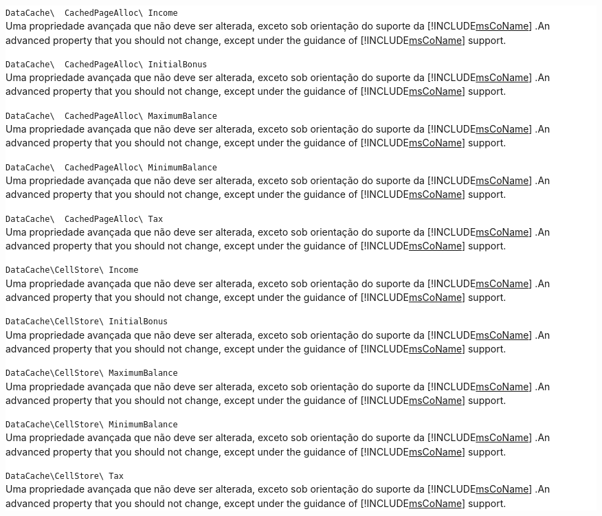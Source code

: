  `DataCache\  CachedPageAlloc\ Income`  
 <span data-ttu-id="7bfbb-233">Uma propriedade avançada que não deve ser alterada, exceto sob orientação do suporte da [!INCLUDE[msCoName](../../includes/msconame-md.md)] .</span><span class="sxs-lookup"><span data-stu-id="7bfbb-233">An advanced property that you should not change, except under the guidance of [!INCLUDE[msCoName](../../includes/msconame-md.md)] support.</span></span>  
  
 `DataCache\  CachedPageAlloc\ InitialBonus`  
 <span data-ttu-id="7bfbb-234">Uma propriedade avançada que não deve ser alterada, exceto sob orientação do suporte da [!INCLUDE[msCoName](../../includes/msconame-md.md)] .</span><span class="sxs-lookup"><span data-stu-id="7bfbb-234">An advanced property that you should not change, except under the guidance of [!INCLUDE[msCoName](../../includes/msconame-md.md)] support.</span></span>  
  
 `DataCache\  CachedPageAlloc\ MaximumBalance`  
 <span data-ttu-id="7bfbb-235">Uma propriedade avançada que não deve ser alterada, exceto sob orientação do suporte da [!INCLUDE[msCoName](../../includes/msconame-md.md)] .</span><span class="sxs-lookup"><span data-stu-id="7bfbb-235">An advanced property that you should not change, except under the guidance of [!INCLUDE[msCoName](../../includes/msconame-md.md)] support.</span></span>  
  
 `DataCache\  CachedPageAlloc\ MinimumBalance`  
 <span data-ttu-id="7bfbb-236">Uma propriedade avançada que não deve ser alterada, exceto sob orientação do suporte da [!INCLUDE[msCoName](../../includes/msconame-md.md)] .</span><span class="sxs-lookup"><span data-stu-id="7bfbb-236">An advanced property that you should not change, except under the guidance of [!INCLUDE[msCoName](../../includes/msconame-md.md)] support.</span></span>  
  
 `DataCache\  CachedPageAlloc\ Tax`  
 <span data-ttu-id="7bfbb-237">Uma propriedade avançada que não deve ser alterada, exceto sob orientação do suporte da [!INCLUDE[msCoName](../../includes/msconame-md.md)] .</span><span class="sxs-lookup"><span data-stu-id="7bfbb-237">An advanced property that you should not change, except under the guidance of [!INCLUDE[msCoName](../../includes/msconame-md.md)] support.</span></span>  
  
 `DataCache\CellStore\ Income`  
 <span data-ttu-id="7bfbb-238">Uma propriedade avançada que não deve ser alterada, exceto sob orientação do suporte da [!INCLUDE[msCoName](../../includes/msconame-md.md)] .</span><span class="sxs-lookup"><span data-stu-id="7bfbb-238">An advanced property that you should not change, except under the guidance of [!INCLUDE[msCoName](../../includes/msconame-md.md)] support.</span></span>  
  
 `DataCache\CellStore\ InitialBonus`  
 <span data-ttu-id="7bfbb-239">Uma propriedade avançada que não deve ser alterada, exceto sob orientação do suporte da [!INCLUDE[msCoName](../../includes/msconame-md.md)] .</span><span class="sxs-lookup"><span data-stu-id="7bfbb-239">An advanced property that you should not change, except under the guidance of [!INCLUDE[msCoName](../../includes/msconame-md.md)] support.</span></span>  
  
 `DataCache\CellStore\ MaximumBalance`  
 <span data-ttu-id="7bfbb-240">Uma propriedade avançada que não deve ser alterada, exceto sob orientação do suporte da [!INCLUDE[msCoName](../../includes/msconame-md.md)] .</span><span class="sxs-lookup"><span data-stu-id="7bfbb-240">An advanced property that you should not change, except under the guidance of [!INCLUDE[msCoName](../../includes/msconame-md.md)] support.</span></span>  
  
 `DataCache\CellStore\ MinimumBalance`  
 <span data-ttu-id="7bfbb-241">Uma propriedade avançada que não deve ser alterada, exceto sob orientação do suporte da [!INCLUDE[msCoName](../../includes/msconame-md.md)] .</span><span class="sxs-lookup"><span data-stu-id="7bfbb-241">An advanced property that you should not change, except under the guidance of [!INCLUDE[msCoName](../../includes/msconame-md.md)] support.</span></span>  
  
 `DataCache\CellStore\ Tax`  
 <span data-ttu-id="7bfbb-242">Uma propriedade avançada que não deve ser alterada, exceto sob orientação do suporte da [!INCLUDE[msCoName](../../includes/msconame-md.md)] .</span><span class="sxs-lookup"><span data-stu-id="7bfbb-242">An advanced property that you should not change, except under the guidance of [!INCLUDE[msCoName](../../includes/msconame-md.md)] support.</span></span>  
  